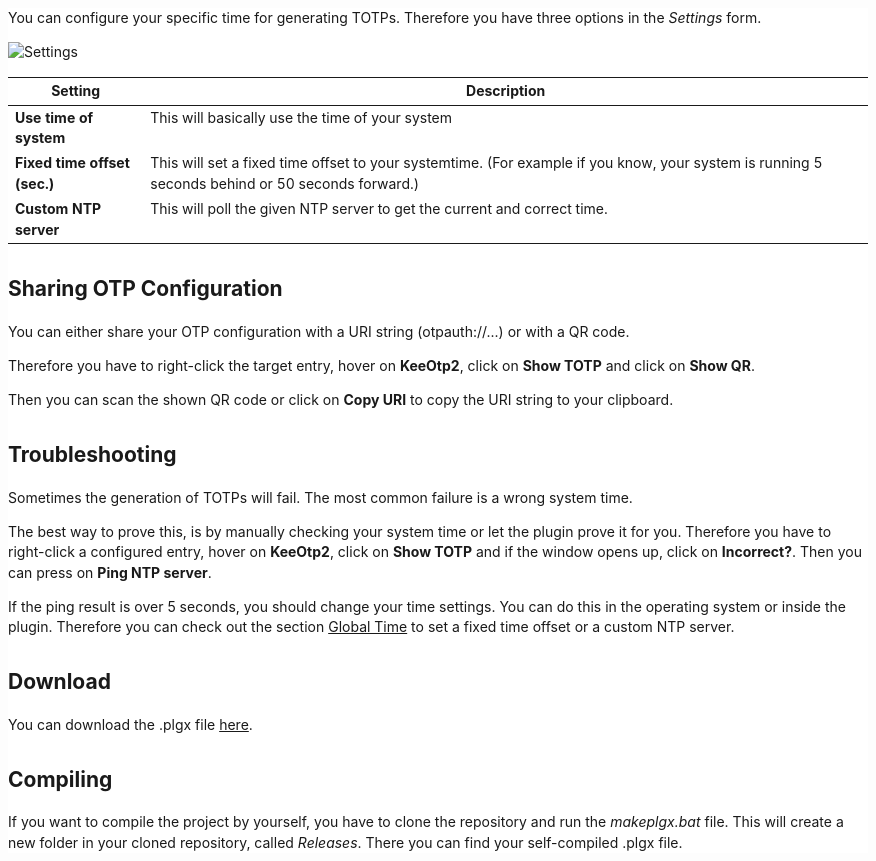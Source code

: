 You can configure your specific time for generating TOTPs. Therefore you have three options in the *Settings* form.

![Settings](Screenshots/screenshot-2.jpg)

Setting | Description
--- | ---
**Use time of system** | This will basically use the time of your system
**Fixed time offset (sec.)** | This will set a fixed time offset to your systemtime. (For example if you know, your system is running 5 seconds behind or 50 seconds forward.)
**Custom NTP server** | This will poll the given NTP server to get the current and correct time.



## Sharing OTP Configuration

You can either share your OTP configuration with a URI string (otpauth://...) or with a QR code.

Therefore you have to right-click the target entry, hover on **KeeOtp2**, click on **Show TOTP** and click on **Show QR**.

Then you can scan the shown QR code or click on **Copy URI** to copy the URI string to your clipboard.



## Troubleshooting

Sometimes the generation of TOTPs will fail. The most common failure is a wrong system time.

The best way to prove this, is by manually checking your system time or let the plugin prove it for you.
Therefore you have to right-click a configured entry, hover on **KeeOtp2**, click on **Show TOTP** and if the window opens up, click on **Incorrect?**. 
Then you can press on **Ping NTP server**.

If the ping result is over 5 seconds, you should change your time settings. You can do this in the operating system or inside the plugin.
Therefore you can check out the section [Global Time](#global-time) to set a fixed time offset or a custom NTP server.



## Download

You can download the .plgx file [here](https://github.com/tiuub/KeeOtp2/releases/latest).



## Compiling

If you want to compile the project by yourself, you have to clone the repository and run the *makeplgx.bat* file.
This will create a new folder in your cloned repository, called *Releases*. There you can find your self-compiled .plgx file.
